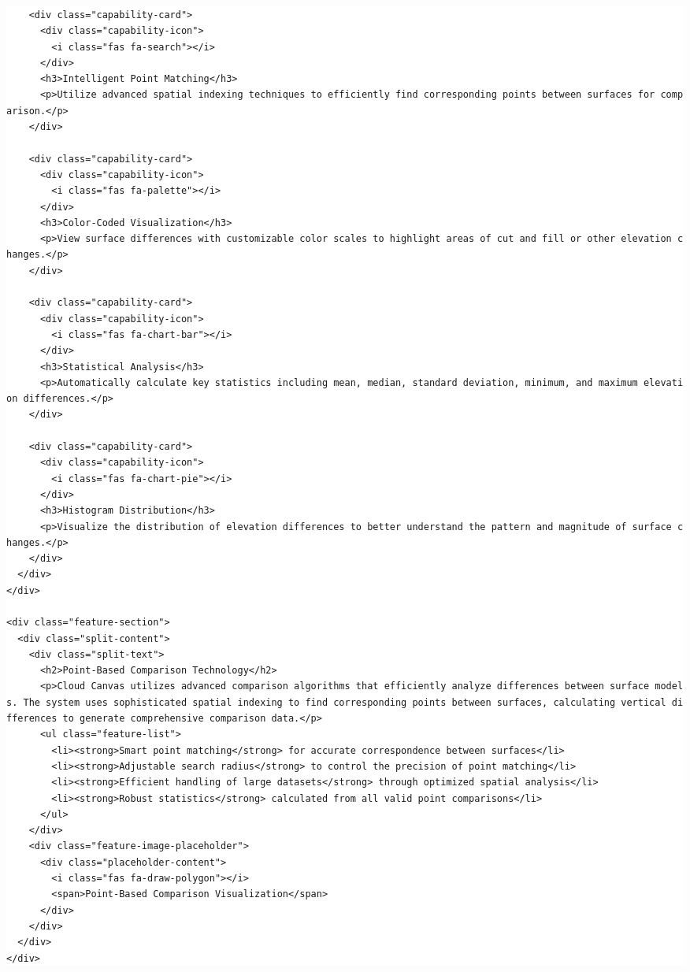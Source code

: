         <div class="capability-card">
          <div class="capability-icon">
            <i class="fas fa-search"></i>
          </div>
          <h3>Intelligent Point Matching</h3>
          <p>Utilize advanced spatial indexing techniques to efficiently find corresponding points between surfaces for comparison.</p>
        </div>
        
        <div class="capability-card">
          <div class="capability-icon">
            <i class="fas fa-palette"></i>
          </div>
          <h3>Color-Coded Visualization</h3>
          <p>View surface differences with customizable color scales to highlight areas of cut and fill or other elevation changes.</p>
        </div>
        
        <div class="capability-card">
          <div class="capability-icon">
            <i class="fas fa-chart-bar"></i>
          </div>
          <h3>Statistical Analysis</h3>
          <p>Automatically calculate key statistics including mean, median, standard deviation, minimum, and maximum elevation differences.</p>
        </div>
        
        <div class="capability-card">
          <div class="capability-icon">
            <i class="fas fa-chart-pie"></i>
          </div>
          <h3>Histogram Distribution</h3>
          <p>Visualize the distribution of elevation differences to better understand the pattern and magnitude of surface changes.</p>
        </div>
      </div>
    </div>
    
    <div class="feature-section">
      <div class="split-content">
        <div class="split-text">
          <h2>Point-Based Comparison Technology</h2>
          <p>Cloud Canvas utilizes advanced comparison algorithms that efficiently analyze differences between surface models. The system uses sophisticated spatial indexing to find corresponding points between surfaces, calculating vertical differences to generate comprehensive comparison data.</p>
          <ul class="feature-list">
            <li><strong>Smart point matching</strong> for accurate correspondence between surfaces</li>
            <li><strong>Adjustable search radius</strong> to control the precision of point matching</li>
            <li><strong>Efficient handling of large datasets</strong> through optimized spatial analysis</li>
            <li><strong>Robust statistics</strong> calculated from all valid point comparisons</li>
          </ul>
        </div>
        <div class="feature-image-placeholder">
          <div class="placeholder-content">
            <i class="fas fa-draw-polygon"></i>
            <span>Point-Based Comparison Visualization</span>
          </div>
        </div>
      </div>
    </div>
    